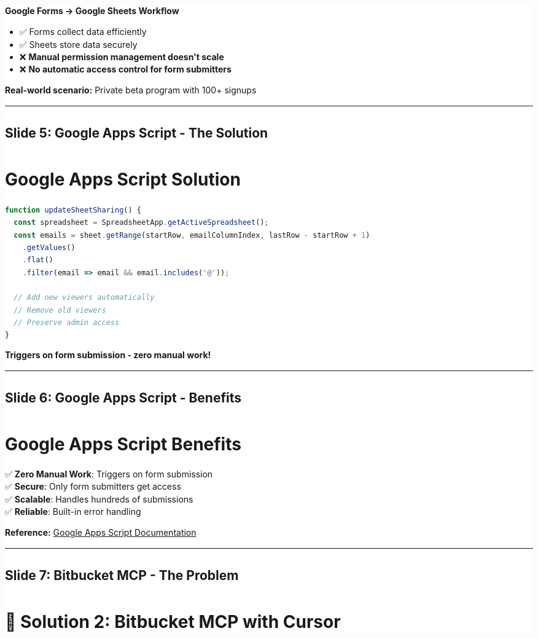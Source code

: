 **Google Forms → Google Sheets Workflow**

- ✅ Forms collect data efficiently
- ✅ Sheets store data securely  
- ❌ **Manual permission management doesn't scale**
- ❌ **No automatic access control for form submitters**

**Real-world scenario:** Private beta program with 100+ signups

---

## Slide 5: Google Apps Script - The Solution

# Google Apps Script Solution

```javascript
function updateSheetSharing() {
  const spreadsheet = SpreadsheetApp.getActiveSpreadsheet();
  const emails = sheet.getRange(startRow, emailColumnIndex, lastRow - startRow + 1)
    .getValues()
    .flat()
    .filter(email => email && email.includes('@'));

  // Add new viewers automatically
  // Remove old viewers  
  // Preserve admin access
}
```

**Triggers on form submission - zero manual work!**

---

## Slide 6: Google Apps Script - Benefits

# Google Apps Script Benefits

✅ **Zero Manual Work**: Triggers on form submission  
✅ **Secure**: Only form submitters get access  
✅ **Scalable**: Handles hundreds of submissions  
✅ **Reliable**: Built-in error handling  

**Reference:** [Google Apps Script Documentation](https://developers.google.com/apps-script)

---

## Slide 7: Bitbucket MCP - The Problem

# 🔧 Solution 2: Bitbucket MCP with Cursor
